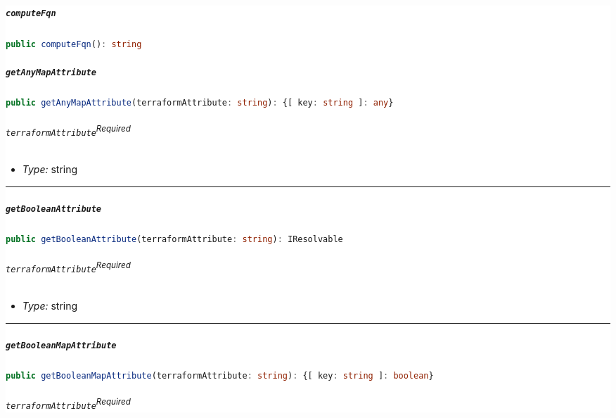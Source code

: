 
##### `computeFqn` <a name="computeFqn" id="@cdktf/provider-azurerm.automationRunbook.AutomationRunbookDraftContentLinkHashOutputReference.computeFqn"></a>

```typescript
public computeFqn(): string
```

##### `getAnyMapAttribute` <a name="getAnyMapAttribute" id="@cdktf/provider-azurerm.automationRunbook.AutomationRunbookDraftContentLinkHashOutputReference.getAnyMapAttribute"></a>

```typescript
public getAnyMapAttribute(terraformAttribute: string): {[ key: string ]: any}
```

###### `terraformAttribute`<sup>Required</sup> <a name="terraformAttribute" id="@cdktf/provider-azurerm.automationRunbook.AutomationRunbookDraftContentLinkHashOutputReference.getAnyMapAttribute.parameter.terraformAttribute"></a>

- *Type:* string

---

##### `getBooleanAttribute` <a name="getBooleanAttribute" id="@cdktf/provider-azurerm.automationRunbook.AutomationRunbookDraftContentLinkHashOutputReference.getBooleanAttribute"></a>

```typescript
public getBooleanAttribute(terraformAttribute: string): IResolvable
```

###### `terraformAttribute`<sup>Required</sup> <a name="terraformAttribute" id="@cdktf/provider-azurerm.automationRunbook.AutomationRunbookDraftContentLinkHashOutputReference.getBooleanAttribute.parameter.terraformAttribute"></a>

- *Type:* string

---

##### `getBooleanMapAttribute` <a name="getBooleanMapAttribute" id="@cdktf/provider-azurerm.automationRunbook.AutomationRunbookDraftContentLinkHashOutputReference.getBooleanMapAttribute"></a>

```typescript
public getBooleanMapAttribute(terraformAttribute: string): {[ key: string ]: boolean}
```

###### `terraformAttribute`<sup>Required</sup> <a name="terraformAttribute" id="@cdktf/provider-azurerm.automationRunbook.AutomationRunbookDraftContentLinkHashOutputReference.getBooleanMapAttribute.parameter.terraformAttribute"></a>
